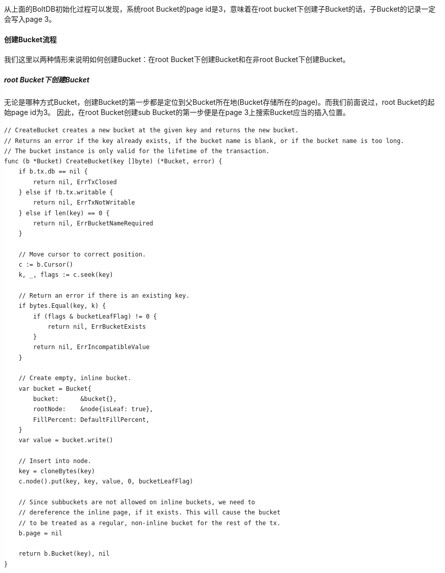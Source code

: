 从上面的BoltDB初始化过程可以发现，系统root Bucket的page id是3，意味着在root bucket下创建子Bucket的话，子Bucket的记录一定会写入page 3。

#### 创建Bucket流程
我们这里以两种情形来说明如何创建Bucket：在root Bucket下创建Bucket和在非root Bucket下创建Bucket。

##### root Bucket下创建Bucket

无论是哪种方式Bucket，创建Bucket的第一步都是定位到父Bucket所在地(Bucket存储所在的page)。而我们前面说过，root Bucket的起始page id为3。 因此，在root Bucket创建sub Bucket的第一步便是在page 3上搜索Bucket应当的插入位置。

```
// CreateBucket creates a new bucket at the given key and returns the new bucket.
// Returns an error if the key already exists, if the bucket name is blank, or if the bucket name is too long.
// The bucket instance is only valid for the lifetime of the transaction.
func (b *Bucket) CreateBucket(key []byte) (*Bucket, error) {
	if b.tx.db == nil {
		return nil, ErrTxClosed
	} else if !b.tx.writable {
		return nil, ErrTxNotWritable
	} else if len(key) == 0 {
		return nil, ErrBucketNameRequired
	}

	// Move cursor to correct position.
	c := b.Cursor()
	k, _, flags := c.seek(key)

	// Return an error if there is an existing key.
	if bytes.Equal(key, k) {
		if (flags & bucketLeafFlag) != 0 {
			return nil, ErrBucketExists
		}
		return nil, ErrIncompatibleValue
	}

	// Create empty, inline bucket.
	var bucket = Bucket{
		bucket:      &bucket{},
		rootNode:    &node{isLeaf: true},
		FillPercent: DefaultFillPercent,
	}
	var value = bucket.write()

	// Insert into node.
	key = cloneBytes(key)
	c.node().put(key, key, value, 0, bucketLeafFlag)

	// Since subbuckets are not allowed on inline buckets, we need to
	// dereference the inline page, if it exists. This will cause the bucket
	// to be treated as a regular, non-inline bucket for the rest of the tx.
	b.page = nil

	return b.Bucket(key), nil
}
```
